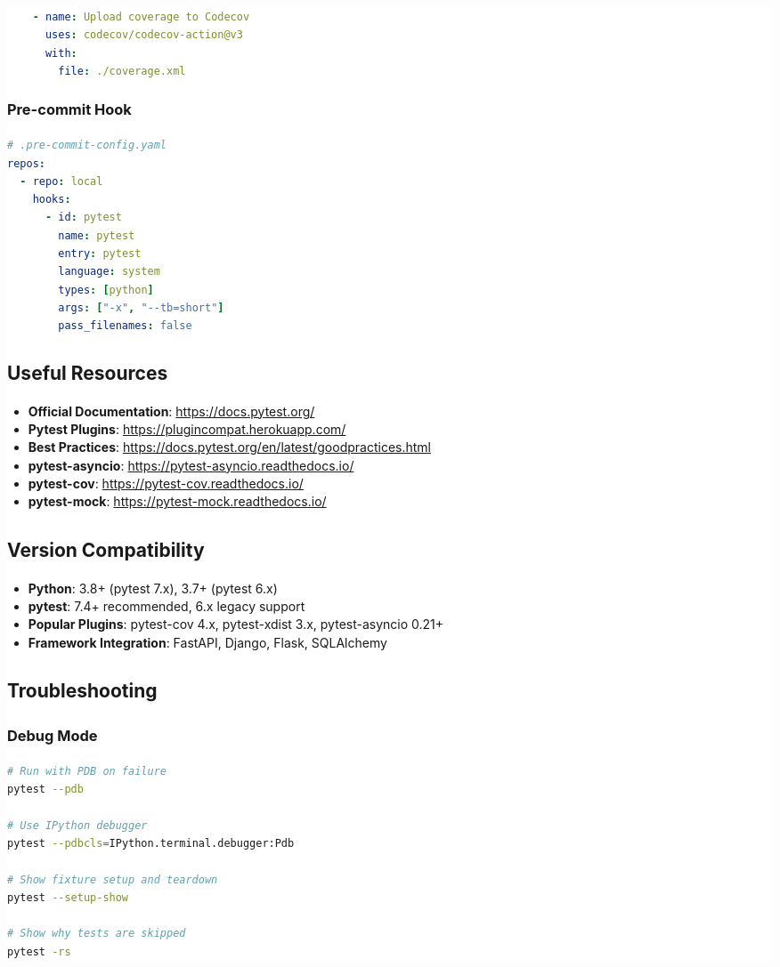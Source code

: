 ```yaml
    - name: Upload coverage to Codecov
      uses: codecov/codecov-action@v3
      with:
        file: ./coverage.xml
```

### Pre-commit Hook
```yaml
# .pre-commit-config.yaml
repos:
  - repo: local
    hooks:
      - id: pytest
        name: pytest
        entry: pytest
        language: system
        types: [python]
        args: ["-x", "--tb=short"]
        pass_filenames: false
```

## Useful Resources
- **Official Documentation**: https://docs.pytest.org/
- **Pytest Plugins**: https://plugincompat.herokuapp.com/
- **Best Practices**: https://docs.pytest.org/en/latest/goodpractices.html
- **pytest-asyncio**: https://pytest-asyncio.readthedocs.io/
- **pytest-cov**: https://pytest-cov.readthedocs.io/
- **pytest-mock**: https://pytest-mock.readthedocs.io/

## Version Compatibility
- **Python**: 3.8+ (pytest 7.x), 3.7+ (pytest 6.x)
- **pytest**: 7.4+ recommended, 6.x legacy support
- **Popular Plugins**: pytest-cov 4.x, pytest-xdist 3.x, pytest-asyncio 0.21+
- **Framework Integration**: FastAPI, Django, Flask, SQLAlchemy

## Troubleshooting

### Debug Mode
```bash
# Run with PDB on failure
pytest --pdb

# Use IPython debugger
pytest --pdbcls=IPython.terminal.debugger:Pdb

# Show fixture setup and teardown
pytest --setup-show

# Show why tests are skipped
pytest -rs
```
